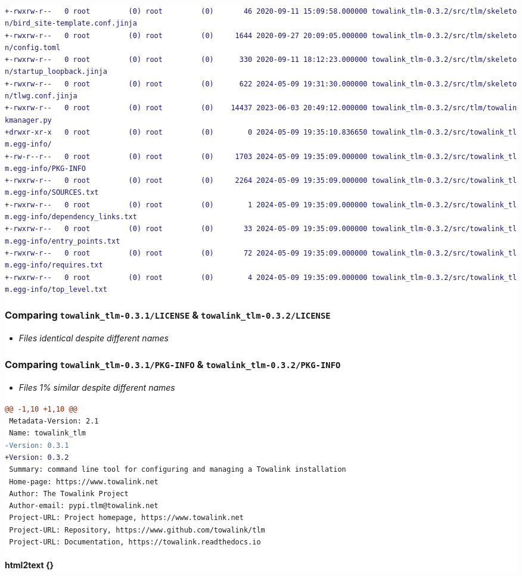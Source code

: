 ```diff
+-rwxrw-r--   0 root         (0) root         (0)       46 2020-09-11 15:09:58.000000 towalink_tlm-0.3.2/src/tlm/skeleton/bird_site-template.conf.jinja
+-rwxrw-r--   0 root         (0) root         (0)     1644 2020-09-27 20:09:05.000000 towalink_tlm-0.3.2/src/tlm/skeleton/config.toml
+-rwxrw-r--   0 root         (0) root         (0)      330 2020-09-11 18:12:23.000000 towalink_tlm-0.3.2/src/tlm/skeleton/startup_loopback.jinja
+-rwxrw-r--   0 root         (0) root         (0)      622 2024-05-09 19:31:30.000000 towalink_tlm-0.3.2/src/tlm/skeleton/tlwg.conf.jinja
+-rwxrw-r--   0 root         (0) root         (0)    14437 2023-06-03 20:49:12.000000 towalink_tlm-0.3.2/src/tlm/towalinkmanager.py
+drwxr-xr-x   0 root         (0) root         (0)        0 2024-05-09 19:35:10.836650 towalink_tlm-0.3.2/src/towalink_tlm.egg-info/
+-rw-r--r--   0 root         (0) root         (0)     1703 2024-05-09 19:35:09.000000 towalink_tlm-0.3.2/src/towalink_tlm.egg-info/PKG-INFO
+-rwxrw-r--   0 root         (0) root         (0)     2264 2024-05-09 19:35:09.000000 towalink_tlm-0.3.2/src/towalink_tlm.egg-info/SOURCES.txt
+-rwxrw-r--   0 root         (0) root         (0)        1 2024-05-09 19:35:09.000000 towalink_tlm-0.3.2/src/towalink_tlm.egg-info/dependency_links.txt
+-rwxrw-r--   0 root         (0) root         (0)       33 2024-05-09 19:35:09.000000 towalink_tlm-0.3.2/src/towalink_tlm.egg-info/entry_points.txt
+-rwxrw-r--   0 root         (0) root         (0)       72 2024-05-09 19:35:09.000000 towalink_tlm-0.3.2/src/towalink_tlm.egg-info/requires.txt
+-rwxrw-r--   0 root         (0) root         (0)        4 2024-05-09 19:35:09.000000 towalink_tlm-0.3.2/src/towalink_tlm.egg-info/top_level.txt
```

### Comparing `towalink_tlm-0.3.1/LICENSE` & `towalink_tlm-0.3.2/LICENSE`

 * *Files identical despite different names*

### Comparing `towalink_tlm-0.3.1/PKG-INFO` & `towalink_tlm-0.3.2/PKG-INFO`

 * *Files 1% similar despite different names*

```diff
@@ -1,10 +1,10 @@
 Metadata-Version: 2.1
 Name: towalink_tlm
-Version: 0.3.1
+Version: 0.3.2
 Summary: command line tool for configuring and managing a Towalink installation
 Home-page: https://www.towalink.net
 Author: The Towalink Project
 Author-email: pypi.tlm@towalink.net
 Project-URL: Project homepage, https://www.towalink.net
 Project-URL: Repository, https://www.github.com/towalink/tlm
 Project-URL: Documentation, https://towalink.readthedocs.io
```

#### html2text {}
